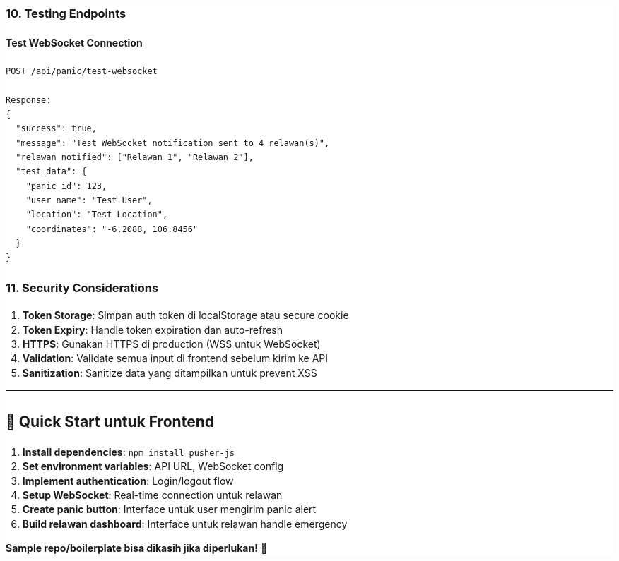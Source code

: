 ### 10. **Testing Endpoints**

#### Test WebSocket Connection

```
POST /api/panic/test-websocket

Response:
{
  "success": true,
  "message": "Test WebSocket notification sent to 4 relawan(s)",
  "relawan_notified": ["Relawan 1", "Relawan 2"],
  "test_data": {
    "panic_id": 123,
    "user_name": "Test User",
    "location": "Test Location",
    "coordinates": "-6.2088, 106.8456"
  }
}
```

### 11. **Security Considerations**

1. **Token Storage**: Simpan auth token di localStorage atau secure cookie
2. **Token Expiry**: Handle token expiration dan auto-refresh
3. **HTTPS**: Gunakan HTTPS di production (WSS untuk WebSocket)
4. **Validation**: Validate semua input di frontend sebelum kirim ke API
5. **Sanitization**: Sanitize data yang ditampilkan untuk prevent XSS

---

## 🚀 Quick Start untuk Frontend

1. **Install dependencies**: `npm install pusher-js`
2. **Set environment variables**: API URL, WebSocket config
3. **Implement authentication**: Login/logout flow
4. **Setup WebSocket**: Real-time connection untuk relawan
5. **Create panic button**: Interface untuk user mengirim panic alert
6. **Build relawan dashboard**: Interface untuk relawan handle emergency

**Sample repo/boilerplate bisa dikasih jika diperlukan!** 🎯
